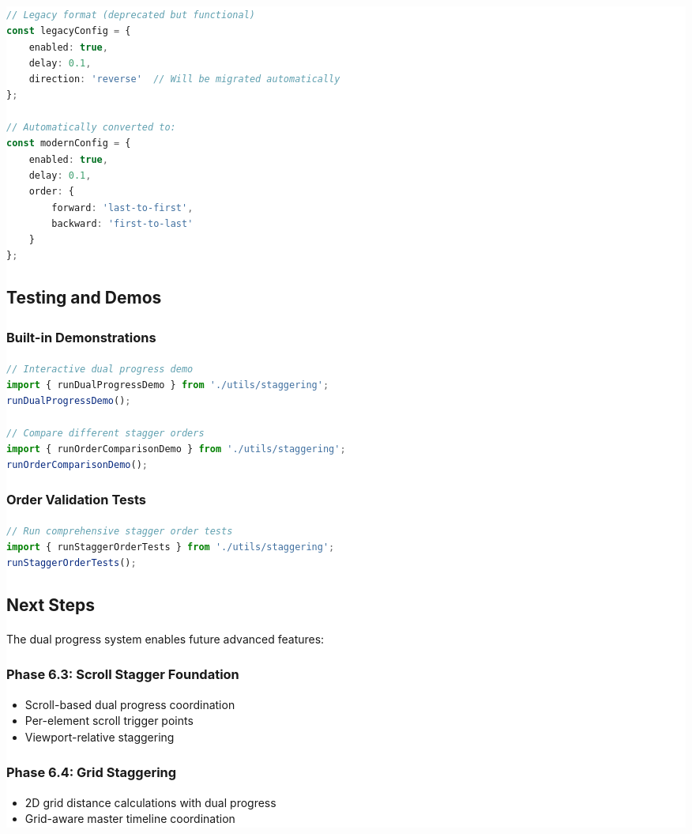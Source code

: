 ```typescript
// Legacy format (deprecated but functional)
const legacyConfig = {
    enabled: true,
    delay: 0.1,
    direction: 'reverse'  // Will be migrated automatically
};

// Automatically converted to:
const modernConfig = {
    enabled: true,
    delay: 0.1,
    order: {
        forward: 'last-to-first',
        backward: 'first-to-last'
    }
};
```

## Testing and Demos

### Built-in Demonstrations
```typescript
// Interactive dual progress demo
import { runDualProgressDemo } from './utils/staggering';
runDualProgressDemo();

// Compare different stagger orders
import { runOrderComparisonDemo } from './utils/staggering';
runOrderComparisonDemo();
```

### Order Validation Tests
```typescript
// Run comprehensive stagger order tests
import { runStaggerOrderTests } from './utils/staggering';
runStaggerOrderTests();
```

## Next Steps

The dual progress system enables future advanced features:

### Phase 6.3: Scroll Stagger Foundation
- Scroll-based dual progress coordination
- Per-element scroll trigger points
- Viewport-relative staggering

### Phase 6.4: Grid Staggering
- 2D grid distance calculations with dual progress
- Grid-aware master timeline coordination
